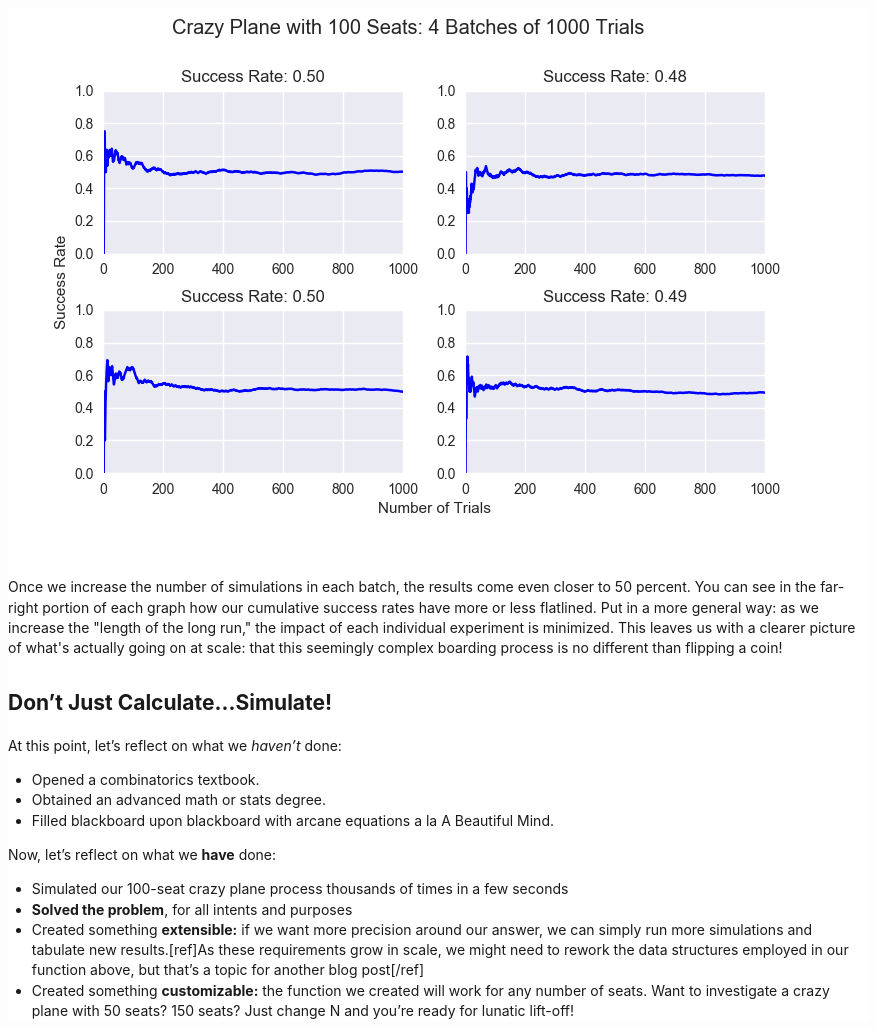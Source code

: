 ![Image](singleplane_plots_moarTrials/1000_trials_100_seats_plots.png)

Once we increase the number of simulations in each batch, the results come even closer to 50 percent. You can see in the far-right portion of each graph how our cumulative success rates have more or less flatlined. Put in a more general way: as we increase the "length of the long run," the impact of each individual experiment is minimized. This leaves us with a clearer picture of what's actually going on at scale: that this seemingly complex boarding process is no different than flipping a coin!  

## Don’t Just Calculate...Simulate!
At this point, let’s reflect on what we _haven’t_ done:   
* Opened a combinatorics textbook.
* Obtained an advanced math or stats degree.
* Filled blackboard upon blackboard with arcane equations a la A Beautiful Mind. 

Now, let’s reflect on what we **have** done:  
* Simulated our 100-seat crazy plane process thousands of times in a few seconds
* **Solved the problem**, for all intents and purposes
* Created something **extensible:** if we want more precision around our answer, we can simply run more simulations and tabulate new results.[ref]As these requirements grow in scale, we might need to rework the data structures employed in our function above, but that’s a topic for another blog post[/ref]
* Created something **customizable:** the function we created will work for any number of seats. Want to investigate a crazy plane with 50 seats? 150 seats? Just change N and you’re ready for lunatic lift-off!
